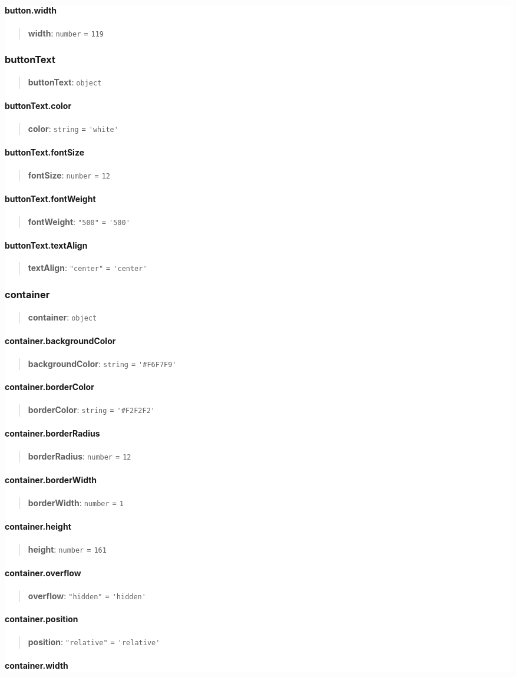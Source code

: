 #### button.width

> **width**: `number` = `119`

### buttonText

> **buttonText**: `object`

#### buttonText.color

> **color**: `string` = `'white'`

#### buttonText.fontSize

> **fontSize**: `number` = `12`

#### buttonText.fontWeight

> **fontWeight**: `"500"` = `'500'`

#### buttonText.textAlign

> **textAlign**: `"center"` = `'center'`

### container

> **container**: `object`

#### container.backgroundColor

> **backgroundColor**: `string` = `'#F6F7F9'`

#### container.borderColor

> **borderColor**: `string` = `'#F2F2F2'`

#### container.borderRadius

> **borderRadius**: `number` = `12`

#### container.borderWidth

> **borderWidth**: `number` = `1`

#### container.height

> **height**: `number` = `161`

#### container.overflow

> **overflow**: `"hidden"` = `'hidden'`

#### container.position

> **position**: `"relative"` = `'relative'`

#### container.width
